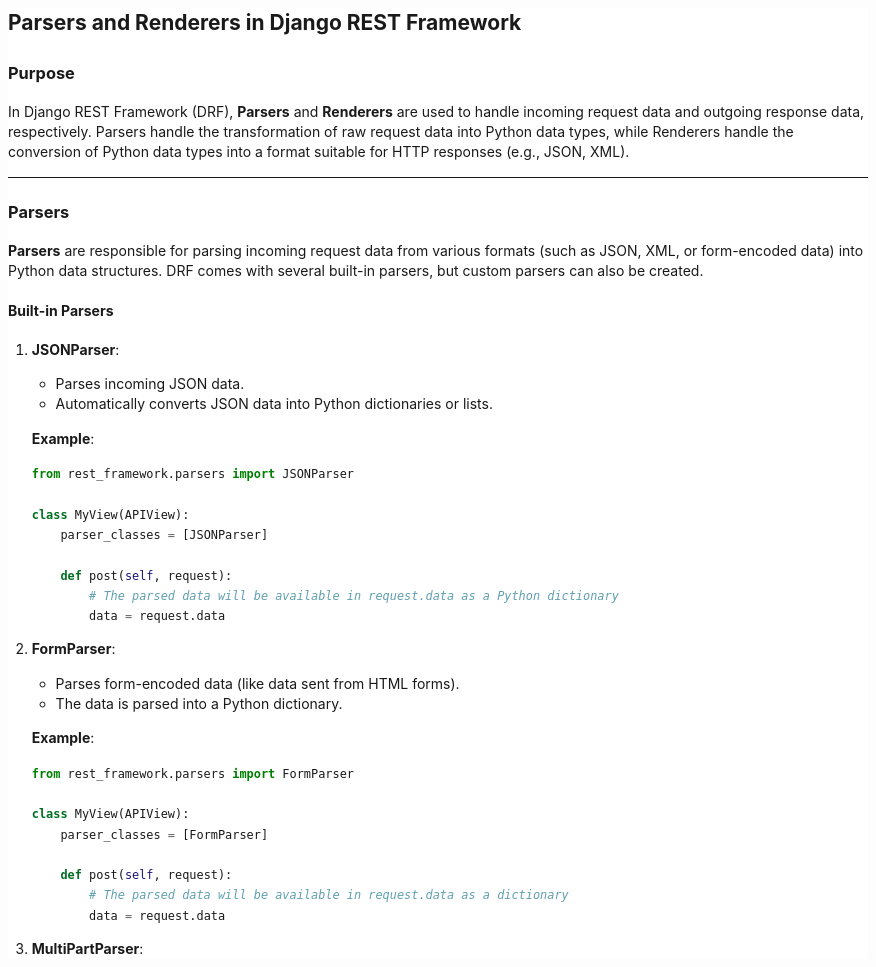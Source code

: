 ## Parsers and Renderers in Django REST Framework

### Purpose

In Django REST Framework (DRF), **Parsers** and **Renderers** are used to handle incoming request data and outgoing response data, respectively. Parsers handle the transformation of raw request data into Python data types, while Renderers handle the conversion of Python data types into a format suitable for HTTP responses (e.g., JSON, XML).

---

### Parsers

**Parsers** are responsible for parsing incoming request data from various formats (such as JSON, XML, or form-encoded data) into Python data structures. DRF comes with several built-in parsers, but custom parsers can also be created.

#### Built-in Parsers

1. **JSONParser**:

   * Parses incoming JSON data.
   * Automatically converts JSON data into Python dictionaries or lists.

   **Example**:

   ```python
   from rest_framework.parsers import JSONParser

   class MyView(APIView):
       parser_classes = [JSONParser]

       def post(self, request):
           # The parsed data will be available in request.data as a Python dictionary
           data = request.data
   ```

2. **FormParser**:

   * Parses form-encoded data (like data sent from HTML forms).
   * The data is parsed into a Python dictionary.

   **Example**:

   ```python
   from rest_framework.parsers import FormParser

   class MyView(APIView):
       parser_classes = [FormParser]

       def post(self, request):
           # The parsed data will be available in request.data as a dictionary
           data = request.data
   ```

3. **MultiPartParser**:
